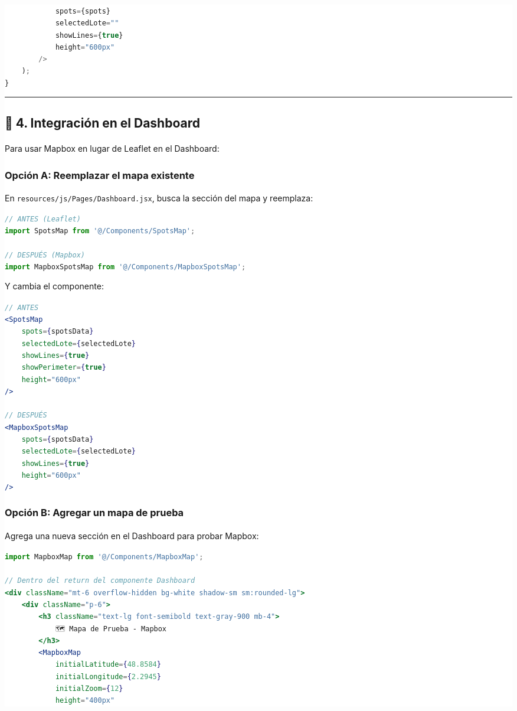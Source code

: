```jsx
            spots={spots}
            selectedLote=""
            showLines={true}
            height="600px"
        />
    );
}
```

---

## 🚀 4. Integración en el Dashboard

Para usar Mapbox en lugar de Leaflet en el Dashboard:

### Opción A: Reemplazar el mapa existente

En `resources/js/Pages/Dashboard.jsx`, busca la sección del mapa y reemplaza:

```jsx
// ANTES (Leaflet)
import SpotsMap from '@/Components/SpotsMap';

// DESPUÉS (Mapbox)
import MapboxSpotsMap from '@/Components/MapboxSpotsMap';
```

Y cambia el componente:

```jsx
// ANTES
<SpotsMap 
    spots={spotsData}
    selectedLote={selectedLote}
    showLines={true}
    showPerimeter={true}
    height="600px"
/>

// DESPUÉS
<MapboxSpotsMap 
    spots={spotsData}
    selectedLote={selectedLote}
    showLines={true}
    height="600px"
/>
```

### Opción B: Agregar un mapa de prueba

Agrega una nueva sección en el Dashboard para probar Mapbox:

```jsx
import MapboxMap from '@/Components/MapboxMap';

// Dentro del return del componente Dashboard
<div className="mt-6 overflow-hidden bg-white shadow-sm sm:rounded-lg">
    <div className="p-6">
        <h3 className="text-lg font-semibold text-gray-900 mb-4">
            🗺️ Mapa de Prueba - Mapbox
        </h3>
        <MapboxMap 
            initialLatitude={48.8584}
            initialLongitude={2.2945}
            initialZoom={12}
            height="400px"
```